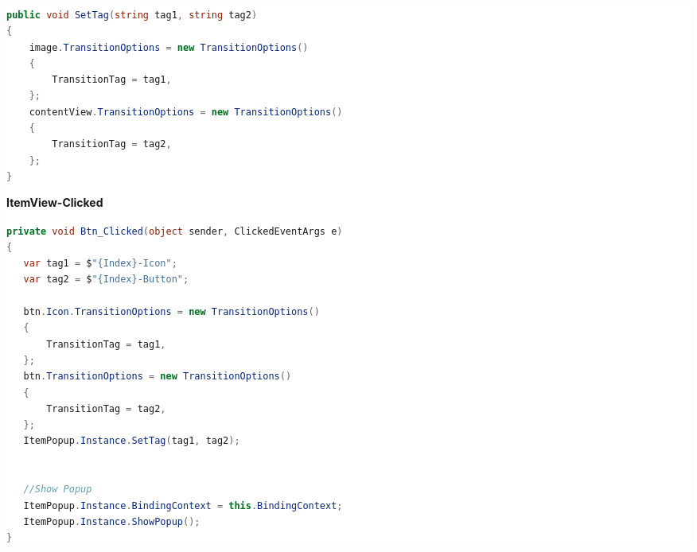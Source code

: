 ```csharp
public void SetTag(string tag1, string tag2)
{
    image.TransitionOptions = new TransitionOptions()
    {
        TransitionTag = tag1,
    };
    contentView.TransitionOptions = new TransitionOptions()
    {
        TransitionTag = tag2,
    };
}
```

**ItemView-Clicked**

```csharp
private void Btn_Clicked(object sender, ClickedEventArgs e)
{
   var tag1 = $"{Index}-Icon";
   var tag2 = $"{Index}-Button";

   btn.Icon.TransitionOptions = new TransitionOptions()
   {
       TransitionTag = tag1,
   };
   btn.TransitionOptions = new TransitionOptions()
   {
       TransitionTag = tag2,
   };
   ItemPopup.Instance.SetTag(tag1, tag2);


   //Show Popup
   ItemPopup.Instance.BindingContext = this.BindingContext;
   ItemPopup.Instance.ShowPopup();
}
```
